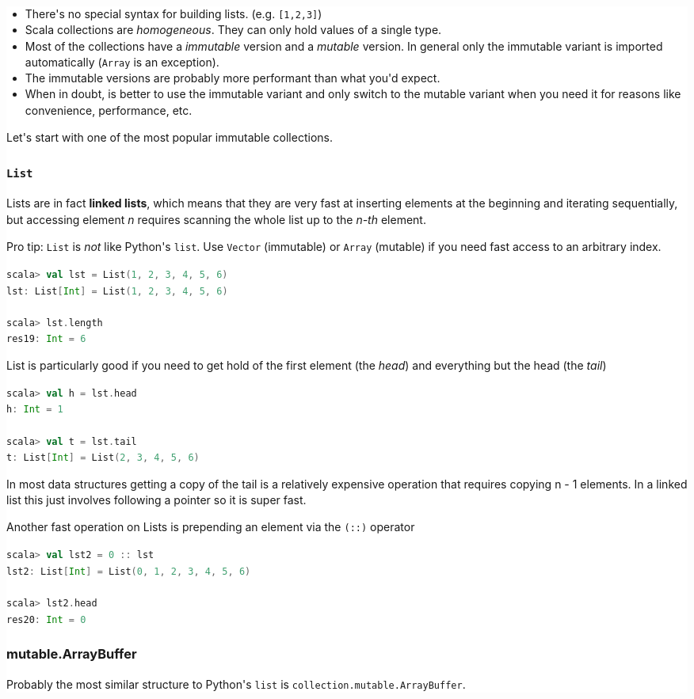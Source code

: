 * There's no special syntax for building lists. (e.g. `[1,2,3]`)
* Scala collections are *homogeneous*. They can only hold values of a single type.
* Most of the collections have a *immutable* version and a *mutable* version. In general only the immutable variant is imported automatically (`Array` is an exception).
* The immutable versions are probably more performant than what you'd expect.
* When in doubt, is better to use the immutable variant and only switch to the mutable variant when you need it for reasons like convenience, performance, etc.


Let's start with one of the most popular immutable collections.


### `List`

Lists are in fact **linked lists**, which means that they are very fast at inserting elements at the beginning and iterating sequentially, but accessing element *n* requires scanning the whole list up to the *n-th* element.

Pro tip: `List` is *not* like Python's `list`. Use `Vector` (immutable) or `Array` (mutable) if you need fast access to an arbitrary index.

```scala
scala> val lst = List(1, 2, 3, 4, 5, 6)
lst: List[Int] = List(1, 2, 3, 4, 5, 6)

scala> lst.length
res19: Int = 6
```

List is particularly good if you need to get hold of the first element (the *head*) and everything but the head (the *tail*)

```scala
scala> val h = lst.head
h: Int = 1

scala> val t = lst.tail
t: List[Int] = List(2, 3, 4, 5, 6)
```
In most data structures getting a copy of the tail is a relatively expensive operation that requires copying n - 1 elements. In a linked list this just involves following a pointer so it is super fast.

Another fast operation on Lists is prepending an element via the `(::)` operator

```scala
scala> val lst2 = 0 :: lst
lst2: List[Int] = List(0, 1, 2, 3, 4, 5, 6)

scala> lst2.head
res20: Int = 0
```

### mutable.ArrayBuffer

Probably the most similar structure to Python's `list` is `collection.mutable.ArrayBuffer`.
